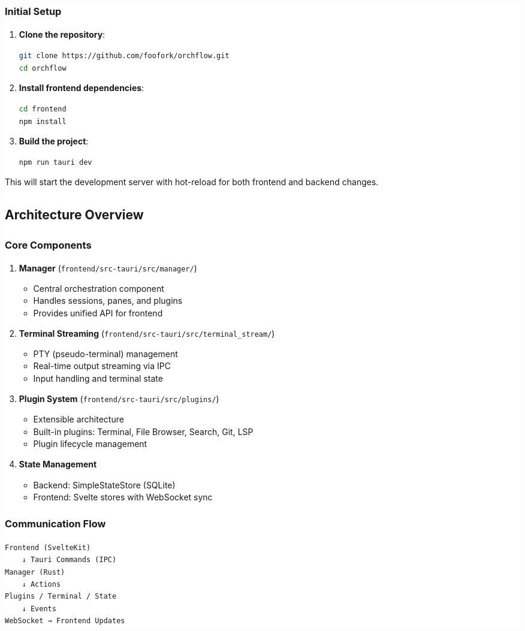 ### Initial Setup

1. **Clone the repository**:
   ```bash
   git clone https://github.com/foofork/orchflow.git
   cd orchflow
   ```

2. **Install frontend dependencies**:
   ```bash
   cd frontend
   npm install
   ```

3. **Build the project**:
   ```bash
   npm run tauri dev
   ```

This will start the development server with hot-reload for both frontend and backend changes.

## Architecture Overview

### Core Components

1. **Manager** (`frontend/src-tauri/src/manager/`)
   - Central orchestration component
   - Handles sessions, panes, and plugins
   - Provides unified API for frontend

2. **Terminal Streaming** (`frontend/src-tauri/src/terminal_stream/`)
   - PTY (pseudo-terminal) management
   - Real-time output streaming via IPC
   - Input handling and terminal state

3. **Plugin System** (`frontend/src-tauri/src/plugins/`)
   - Extensible architecture
   - Built-in plugins: Terminal, File Browser, Search, Git, LSP
   - Plugin lifecycle management

4. **State Management**
   - Backend: SimpleStateStore (SQLite)
   - Frontend: Svelte stores with WebSocket sync

### Communication Flow

```
Frontend (SvelteKit)
    ↓ Tauri Commands (IPC)
Manager (Rust)
    ↓ Actions
Plugins / Terminal / State
    ↓ Events
WebSocket → Frontend Updates
```
